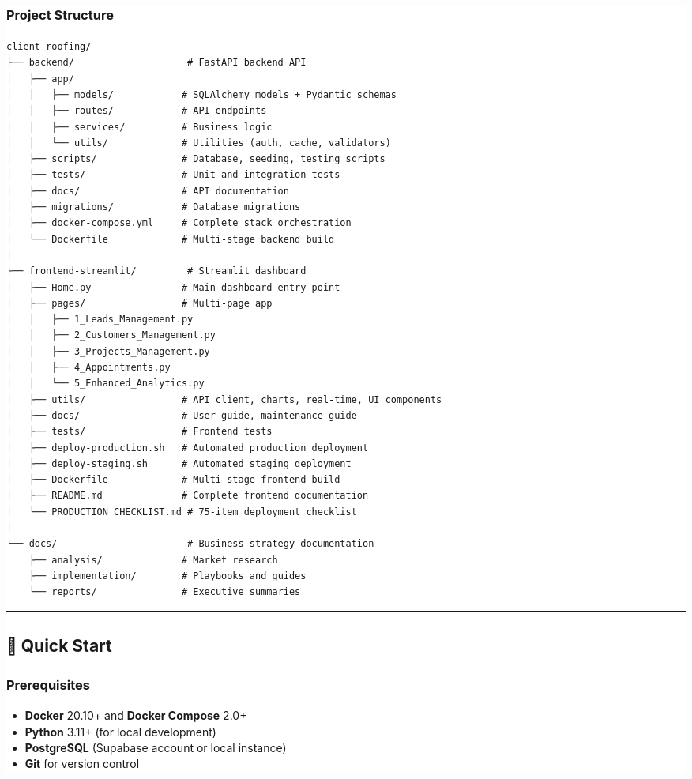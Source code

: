 ### Project Structure

```
client-roofing/
├── backend/                    # FastAPI backend API
│   ├── app/
│   │   ├── models/            # SQLAlchemy models + Pydantic schemas
│   │   ├── routes/            # API endpoints
│   │   ├── services/          # Business logic
│   │   └── utils/             # Utilities (auth, cache, validators)
│   ├── scripts/               # Database, seeding, testing scripts
│   ├── tests/                 # Unit and integration tests
│   ├── docs/                  # API documentation
│   ├── migrations/            # Database migrations
│   ├── docker-compose.yml     # Complete stack orchestration
│   └── Dockerfile             # Multi-stage backend build
│
├── frontend-streamlit/         # Streamlit dashboard
│   ├── Home.py                # Main dashboard entry point
│   ├── pages/                 # Multi-page app
│   │   ├── 1_Leads_Management.py
│   │   ├── 2_Customers_Management.py
│   │   ├── 3_Projects_Management.py
│   │   ├── 4_Appointments.py
│   │   └── 5_Enhanced_Analytics.py
│   ├── utils/                 # API client, charts, real-time, UI components
│   ├── docs/                  # User guide, maintenance guide
│   ├── tests/                 # Frontend tests
│   ├── deploy-production.sh   # Automated production deployment
│   ├── deploy-staging.sh      # Automated staging deployment
│   ├── Dockerfile             # Multi-stage frontend build
│   ├── README.md              # Complete frontend documentation
│   └── PRODUCTION_CHECKLIST.md # 75-item deployment checklist
│
└── docs/                       # Business strategy documentation
    ├── analysis/              # Market research
    ├── implementation/        # Playbooks and guides
    └── reports/               # Executive summaries
```

---

## 🚀 Quick Start

### Prerequisites

- **Docker** 20.10+ and **Docker Compose** 2.0+
- **Python** 3.11+ (for local development)
- **PostgreSQL** (Supabase account or local instance)
- **Git** for version control
